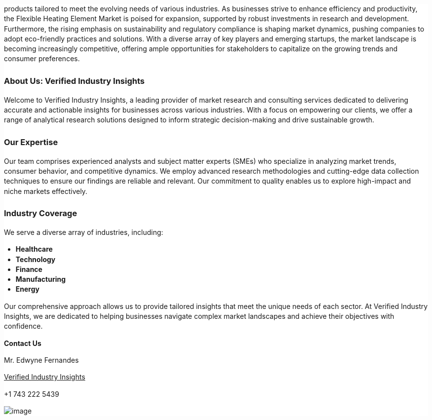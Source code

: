 products tailored to meet the evolving needs of various industries. As businesses strive to enhance efficiency and productivity, the Flexible Heating Element Market is poised for expansion, supported by robust investments in research and development. Furthermore, the rising emphasis on sustainability and regulatory compliance is shaping market dynamics, pushing companies to adopt eco-friendly practices and solutions. With a diverse array of key players and emerging startups, the market landscape is becoming increasingly competitive, offering ample opportunities for stakeholders to capitalize on the growing trends and consumer preferences.</p><h3>About Us: Verified Industry Insights</h3><p>Welcome to Verified Industry Insights, a leading provider of market research and consulting services dedicated to delivering accurate and actionable insights for businesses across various industries. With a focus on empowering our clients, we offer a range of analytical research solutions designed to inform strategic decision-making and drive sustainable growth.</p><h3>Our Expertise</h3><p>Our team comprises experienced analysts and subject matter experts (SMEs) who specialize in analyzing market trends, consumer behavior, and competitive dynamics. We employ advanced research methodologies and cutting-edge data collection techniques to ensure our findings are reliable and relevant. Our commitment to quality enables us to explore high-impact and niche markets effectively.</p><h3>Industry Coverage</h3><p>We serve a diverse array of industries, including:</p><ul><li><strong>Healthcare</strong></li><li><strong>Technology</strong></li><li><strong>Finance</strong></li><li><strong>Manufacturing</strong></li><li><strong>Energy</strong></li></ul><p>Our comprehensive approach allows us to provide tailored insights that meet the unique needs of each sector. At Verified Industry Insights, we are dedicated to helping businesses navigate complex market landscapes and achieve their objectives with confidence.</p><p><strong>Contact Us</strong></p><p>Mr. Edwyne Fernandes</p><p><a href="https://www.verifiedindustryinsights.com/">Verified Industry Insights</a></p><p>+1 743 222 5439</p>
![image](https://github.com/user-attachments/assets/7cfbea9b-0550-4374-8a5d-3fe7d6278914)
